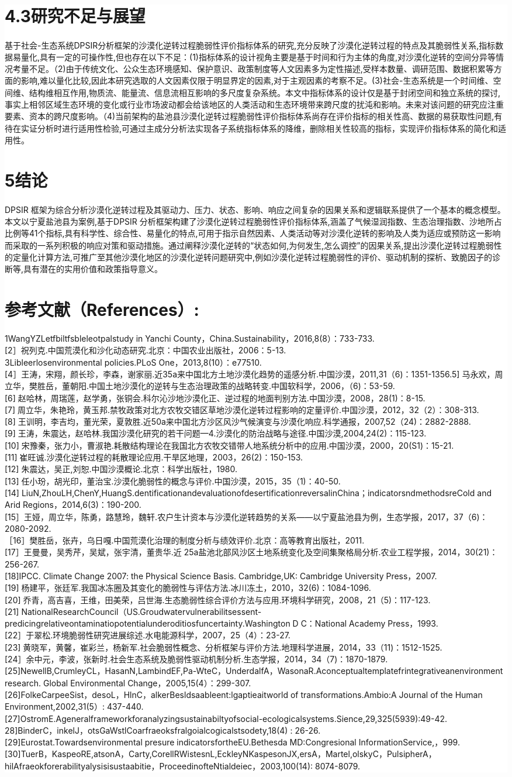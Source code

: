 # 4.3研究不足与展望

基于社会-生态系统DPSIR分析框架的沙漠化逆转过程脆弱性评价指标体系的研究,充分反映了沙漠化逆转过程的特点及其脆弱性关系,指标数据易量化,具有一定的可操作性,但也存在以下不足：(1)指标体系的设计视角主要是基于时间和行为主体的角度,对沙漠化逆转的空间分异等情况考量不足。（2)由于传统文化、公众生态环境感知、保护意识、政策制度等人文因素多为定性描述,受样本数量、调研范围、数据积累等方面的影响,难以量化比较,因此本研究选取的人文因素仅限于明显界定的因素,对于主观因素的考察不足。(3)社会-生态系统是一个时间维、空间维、结构维相互作用,物质流、能量流、信息流相互影响的多尺度复杂系统。本文中指标体系的设计仅是基于封闭空间和独立系统的探讨,事实上相邻区域生态环境的变化或行业市场波动都会给该地区的人类活动和生态环境带来跨尺度的扰沌和影响。未来对该问题的研究应注重要素、资本的跨尺度影响。（4)当前架构的盐池县沙漠化逆转过程脆弱性评价指标体系尚存在评价指标的相关性高、数据的易获取性问题,有待在实证分析时进行适用性检验,可通过主成分分析法实现各子系统指标体系的降维，删除相关性较高的指标，实现评价指标体系的简化和适用性。

# 5结论

DPSIR 框架为综合分析沙漠化逆转过程及其驱动力、压力、状态、影响、响应之间复杂的因果关系和逻辑联系提供了一个基本的概念模型。本文以宁夏盐池县为案例,基于DPSIR 分析框架构建了沙漠化逆转过程脆弱性评价指标体系,涵盖了气候湿润指数、生态治理指数、沙地所占比例等41个指标,具有科学性、综合性、易量化的特点,可用于指示自然因素、人类活动等对沙漠化逆转的影响及人类为适应或预防这一影响而采取的一系列积极的响应对策和驱动措施。通过阐释沙漠化逆转的“状态如何,为何发生,怎么调控”的因果关系,提出沙漠化逆转过程脆弱性的定量化计算方法,可推广至其他沙漠化地区的沙漠化逆转问题研究中,例如沙漠化逆转过程脆弱性的评价、驱动机制的探析、致脆因子的诊断等,具有潜在的实用价值和政策指导意义。

# 参考文献（References）:

1WangYZLetfbiltfsbleleotpalstudy in Yanchi County，China.Sustainability，2016,8(8）：733-733.  
[2］祝列克.中国荒漠化和沙化动态研究.北京：中国农业出版社，2006：5-13.  
3Libleerlosenvironmental policies.PLoS One，2013,8(10）：e77510.  
[4］王涛，宋翔，颜长珍，李森，谢家丽.近35a来中国北方土地沙漠化趋势的遥感分析.中国沙漠，2011,31（6)：1351-1356.5] 马永欢，周立华，樊胜岳，董朝阳.中国土地沙漠化的逆转与生态治理政策的战略转变.中国软科学，2006，（6)：53-59.  
[6] 赵哈林，周瑞莲，赵学勇，张铜会.科尔沁沙地沙漠化正、逆过程的地面判别方法.中国沙漠，2008，28(1)：8-15.  
[7] 周立华，朱艳玲，黄玉邦.禁牧政策对北方农牧交错区草地沙漠化逆转过程影响的定量评价.中国沙漠，2012，32（2）：308-313.  
[8] 王训明，李吉均，董光荣，夏敦胜.近50a来中国北方沙区风沙气候演变与沙漠化响应.科学通报，2007,52（24)：2882-2888.  
[9] 王涛，朱震达，赵哈林.我国沙漠化研究的若干问题—4.沙漠化的防治战略与途径.中国沙漠,2004,24(2)：115-123.  
[10] 宋豫秦，张力小，曹淑艳.耗散结构理论在我国北方农牧交错带人地系统分析中的应用.中国沙漠，2000，20(S1)：15-21.  
[11] 崔旺诚.沙漠化逆转过程的耗散理论应用.干旱区地理，2003，26(2)：150-153.  
[12] 朱震达，吴正,刘恕.中国沙漠概论.北京：科学出版社，1980.  
[13] 任小玢，胡光印，董治宝.沙漠化脆弱性的概念与评价.中国沙漠，2015，35（1)：40-50.  
[14] LiuN,ZhouLH,ChenY,HuangS.dentificationandevaluationofdesertificationreversalinChina；indicatorsndmethodsreCold and Arid Regions，2014,6(3)：190-200.  
[15］王娅，周立华，陈勇，路慧玲，魏轩.农户生计资本与沙漠化逆转趋势的关系——以宁夏盐池县为例，生态学报，2017，37（6)：2080-2092.  
［16］樊胜岳，张卉，乌日嘎.中国荒漠化治理的制度分析与绩效评价.北京：高等教育出版社，2011.  
[17］王曼曼，吴秀芹，吴斌，张宇清，董贵华.近 25a盐池北部风沙区土地系统变化及空间集聚格局分析.农业工程学报，2014，30(21)：256-267.  
[18]IPCC. Climate Change 2007: the Physical Science Basis. Cambridge,UK: Cambridge University Press，2007.  
[19] 杨建平，张廷军.我国冰冻圈及其变化的脆弱性与评估方法.冰川冻土，2010，32(6)：1084-1096.  
[20] 乔青，高吉喜，王维，田美荣，吕世海.生态脆弱性综合评价方法与应用.环境科学研究，2008，21（5)：117-123.  
[21] NationalResearchCouncil（US.Groudwatervulnerabilitsessent-predicingrelativeontaminatiopotentialunderoditiosfuncertainty.Washington D C：National Academy Press，1993.  
[22］于翠松.环境脆弱性研究进展综述.水电能源科学，2007，25（4）：23-27.  
[23] 黄晓军，黄馨，崔彩兰，杨新军.社会脆弱性概念、分析框架与评价方法.地理科学进展，2014，33（11)：1512-1525.  
[24］余中元，李波，张新时.社会生态系统及脆弱性驱动机制分析.生态学报，2014，34（7)：1870-1879.  
[25]NewellB,CrumleyCL，HasanN,LambindEF,Pa-WteC，UnderdalfA，WasonaR.Aconceptualtemplatefrintegrativeanenvironment research. Global Environmental Change，2005,15(4）：299-307.  
[26]FolkeCarpeeSist，desoL，HlnC，alkerBesldsaableent:lgaptieaitworld of transformations.Ambio:A Journal of the Human Environment,2002,31(5）: 437-440.  
[27]OstromE.Ageneralframeworkforanalyzingsustainabiltyofsocial-ecologicalsystems.Sience,29,325(5939):49-42.  
28]BinderC，inkelJ，otsGaWstlCoarfraeoksfralgoialcogicalstsodety,18(4) : 26-26.  
[29]Eurostat.Towardsenvironmental presure indicatorsfortheEU.Bethesda MD:Congresional InformationService,，999.  
[30]TuerB，KaspeoRE,atsonA，Carty,CorellRWistesnL,EckleyNKaspesonJX,ersA，Martel,olskyC，PulsipherA，hilAfraeokforerabilityalysisisustaabitie，ProceedinofteNtialdeiec，2003,100(14): 8074-8079.  